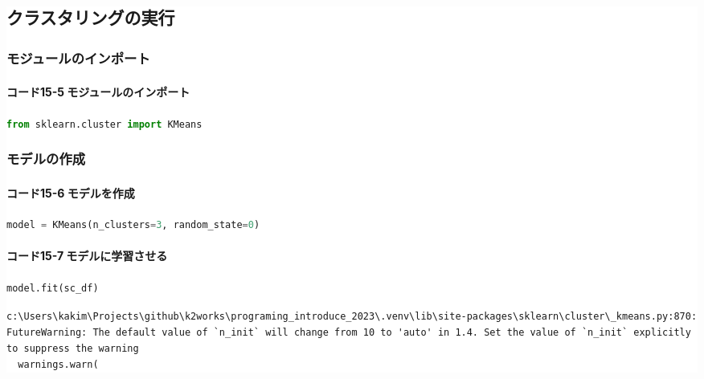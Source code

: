  ## クラスタリングの実行

 ### モジュールのインポート

 #### コード15-5 モジュールのインポート


```python
from sklearn.cluster import KMeans
```

 ### モデルの作成

 #### コード15-6 モデルを作成


```python
model = KMeans(n_clusters=3, random_state=0)
```

 #### コード15-7 モデルに学習させる


```python
model.fit(sc_df)
```

    c:\Users\kakim\Projects\github\k2works\programing_introduce_2023\.venv\lib\site-packages\sklearn\cluster\_kmeans.py:870: FutureWarning: The default value of `n_init` will change from 10 to 'auto' in 1.4. Set the value of `n_init` explicitly to suppress the warning
      warnings.warn(
    



